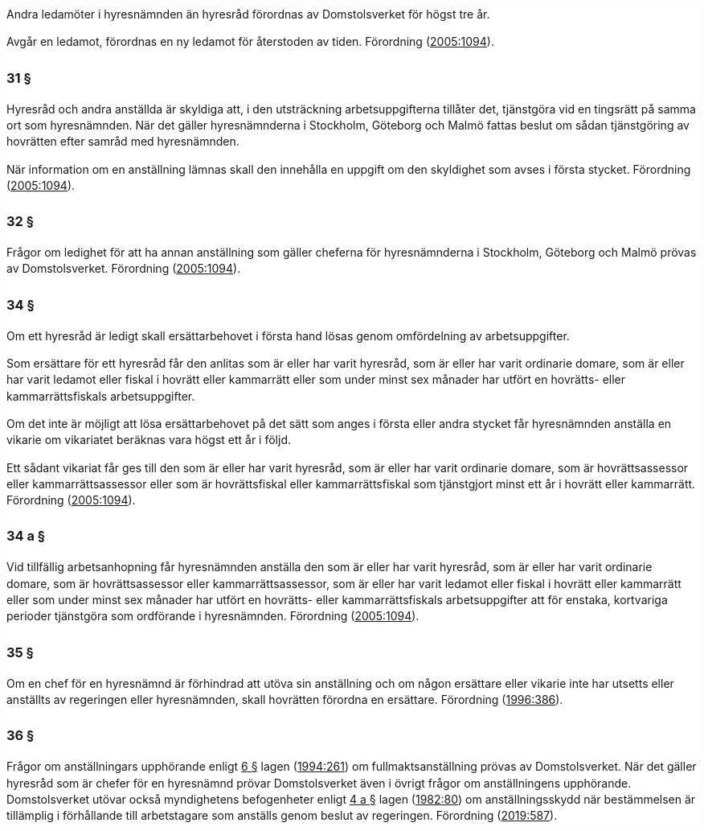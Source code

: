 Andra ledamöter i hyresnämnden än hyresråd förordnas av Domstolsverket för högst tre år.

Avgår en ledamot, förordnas en ny ledamot för återstoden av tiden. Förordning ([2005:1094](https://selex.se/eli/sfs/2005/1094)).

### 31 §

Hyresråd och andra anställda är skyldiga att, i den utsträckning arbetsuppgifterna tillåter det, tjänstgöra vid en tingsrätt på samma ort som hyresnämnden. När det gäller hyresnämnderna i Stockholm, Göteborg och Malmö fattas beslut om sådan tjänstgöring av hovrätten efter samråd med hyresnämnden.

När information om en anställning lämnas skall den innehålla en uppgift om den skyldighet som avses i första stycket. Förordning ([2005:1094](https://selex.se/eli/sfs/2005/1094)).

### 32 §

Frågor om ledighet för att ha annan anställning som gäller cheferna för hyresnämnderna i Stockholm, Göteborg och Malmö prövas av Domstolsverket. Förordning ([2005:1094](https://selex.se/eli/sfs/2005/1094)).

### 34 §

Om ett hyresråd är ledigt skall ersättarbehovet i första hand lösas genom omfördelning av arbetsuppgifter.

Som ersättare för ett hyresråd får den anlitas som är eller har varit hyresråd, som är eller har varit ordinarie domare, som är eller har varit ledamot eller fiskal i hovrätt eller kammarrätt eller som under minst sex månader har utfört en hovrätts- eller kammarrättsfiskals arbetsuppgifter.

Om det inte är möjligt att lösa ersättarbehovet på det sätt som anges i första eller andra stycket får hyresnämnden anställa en vikarie om vikariatet beräknas vara högst ett år i följd.

Ett sådant vikariat får ges till den som är eller har varit hyresråd, som är eller har varit ordinarie domare, som är hovrättsassessor eller kammarrättsassessor eller som är hovrättsfiskal eller kammarrättsfiskal som tjänstgjort minst ett år i hovrätt eller kammarrätt. Förordning ([2005:1094](https://selex.se/eli/sfs/2005/1094)).

### 34 a §

Vid tillfällig arbetsanhopning får hyresnämnden anställa den som är eller har varit hyresråd, som är eller har varit ordinarie domare, som är hovrättsassessor eller kammarrättsassessor, som är eller har varit ledamot eller fiskal i hovrätt eller kammarrätt eller som under minst sex månader har utfört en hovrätts- eller kammarrättsfiskals arbetsuppgifter att för enstaka, kortvariga perioder tjänstgöra som ordförande i hyresnämnden. Förordning ([2005:1094](https://selex.se/eli/sfs/2005/1094)).

### 35 §

Om en chef för en hyresnämnd är förhindrad att utöva sin anställning och om någon ersättare eller vikarie inte har utsetts eller anställts av regeringen eller hyresnämnden, skall hovrätten förordna en ersättare. Förordning ([1996:386](https://selex.se/eli/sfs/1996/386)).

### 36 §

Frågor om anställningars upphörande enligt [6 §](#6) lagen ([1994:261](https://selex.se/eli/sfs/1994/261)) om fullmaktsanställning prövas av Domstolsverket. När det gäller hyresråd som är chefer för en hyresnämnd prövar Domstolsverket även i övrigt frågor om anställningens upphörande. Domstolsverket utövar också myndighetens befogenheter enligt [4 a §](#4a) lagen ([1982:80](https://selex.se/eli/sfs/1982/80)) om anställningsskydd när bestämmelsen är tillämplig i förhållande till arbetstagare som anställs genom beslut av regeringen. Förordning ([2019:587](https://selex.se/eli/sfs/2019/587)).
